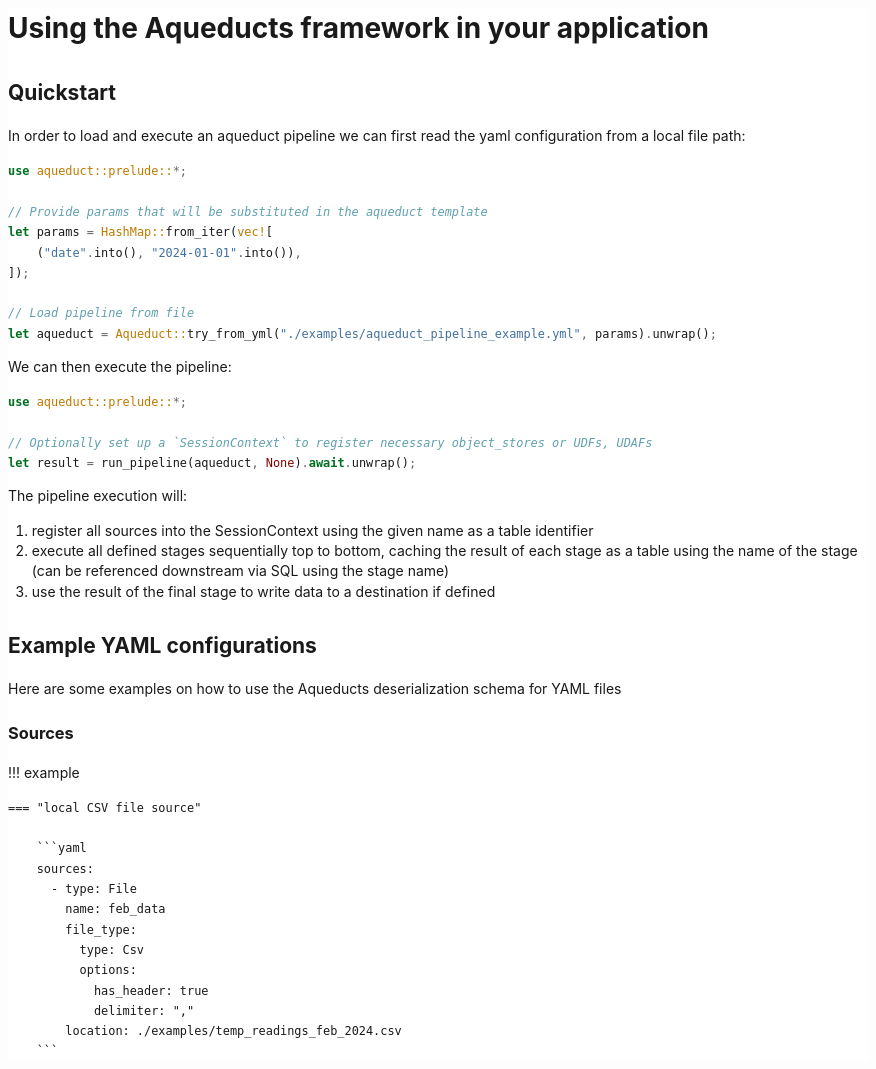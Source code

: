 # Using the Aqueducts framework in your application

## Quickstart

In order to load and execute an aqueduct pipeline we can first read the yaml configuration from a local file path:

```rust
use aqueduct::prelude::*;

// Provide params that will be substituted in the aqueduct template
let params = HashMap::from_iter(vec![
    ("date".into(), "2024-01-01".into()),
]);

// Load pipeline from file
let aqueduct = Aqueduct::try_from_yml("./examples/aqueduct_pipeline_example.yml", params).unwrap();
```

We can then execute the pipeline:

```rust
use aqueduct::prelude::*;

// Optionally set up a `SessionContext` to register necessary object_stores or UDFs, UDAFs
let result = run_pipeline(aqueduct, None).await.unwrap();
```

The pipeline execution will:

1. register all sources into the SessionContext using the given name as a table identifier
2. execute all defined stages sequentially top to bottom, caching the result of each stage as a table using the name of the stage (can be referenced downstream via SQL using the stage name)
3. use the result of the final stage to write data to a destination if defined


## Example YAML configurations

Here are some examples on how to use the Aqueducts deserialization schema for YAML files

### Sources


!!! example

    === "local CSV file source"

        ```yaml
        sources:
          - type: File
            name: feb_data
            file_type:
              type: Csv
              options:
                has_header: true
                delimiter: ","
            location: ./examples/temp_readings_feb_2024.csv
        ```
